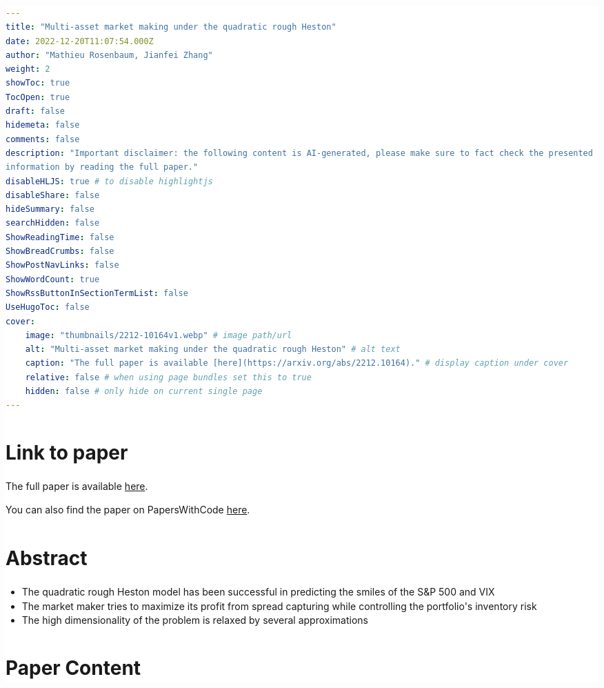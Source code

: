 ```yaml
---
title: "Multi-asset market making under the quadratic rough Heston"
date: 2022-12-20T11:07:54.000Z
author: "Mathieu Rosenbaum, Jianfei Zhang"
weight: 2
showToc: true
TocOpen: true
draft: false
hidemeta: false
comments: false
description: "Important disclaimer: the following content is AI-generated, please make sure to fact check the presented information by reading the full paper."
disableHLJS: true # to disable highlightjs
disableShare: false
hideSummary: false
searchHidden: false
ShowReadingTime: false
ShowBreadCrumbs: false
ShowPostNavLinks: false
ShowWordCount: true
ShowRssButtonInSectionTermList: false
UseHugoToc: false
cover:
    image: "thumbnails/2212-10164v1.webp" # image path/url
    alt: "Multi-asset market making under the quadratic rough Heston" # alt text
    caption: "The full paper is available [here](https://arxiv.org/abs/2212.10164)." # display caption under cover
    relative: false # when using page bundles set this to true
    hidden: false # only hide on current single page
---
```


# Link to paper
The full paper is available [here](https://arxiv.org/abs/2212.10164).

You can also find the paper on PapersWithCode [here](https://paperswithcode.com/paper/multi-asset-market-making-under-the-quadratic).

# Abstract
- The quadratic rough Heston model has been successful in predicting the smiles of the S&P 500 and VIX
- The market maker tries to maximize its profit from spread capturing while controlling the portfolio's inventory risk
- The high dimensionality of the problem is relaxed by several approximations

# Paper Content
